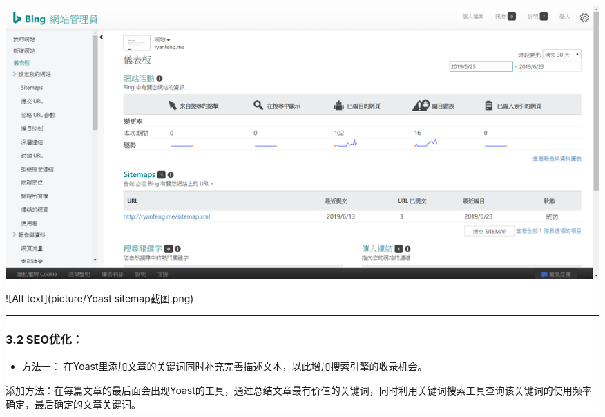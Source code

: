 ![Alt text](picture/bing站长截图.png)

![Alt text](picture/Yoast sitemap截图.png)

---

### 3.2 SEO优化：
- 方法一： 在Yoast里添加文章的关键词同时补充完善描述文本，以此增加搜索引擎的收录机会。

添加方法：在每篇文章的最后面会出现Yoast的工具，通过总结文章最有价值的关键词，同时利用关键词搜索工具查询该关键词的使用频率确定，最后确定的文章关键词。 
